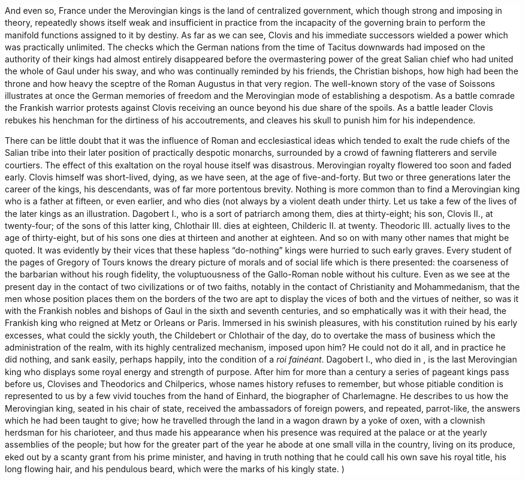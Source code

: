 And even so, France under the Merovingian kings is the land of centralized government, which though strong and imposing in theory, repeatedly shows itself weak and insufficient in practice from the incapacity of the governing brain to perform the manifold functions assigned to it by destiny. As far as we can see, Clovis and his immediate successors wielded a power which was practically unlimited. The checks which the German nations from the time of Tacitus downwards had imposed on the authority of their kings had almost entirely disappeared before the overmastering power of the great Salian chief who had united the whole of Gaul under his sway, and who was continually reminded by his friends, the Christian bishops, how high had been the throne and how heavy the sceptre of the Roman Augustus in that very region. The well-known story of the vase of Soissons illustrates at once the German memories of freedom and the Merovingian mode of establishing a despotism. As a battle comrade the Frankish warrior protests against Clovis receiving an ounce beyond his due share of the spoils. As a battle leader Clovis rebukes his henchman for the dirtiness of his accoutrements, and cleaves his skull to punish him for his independence.

There can be little doubt that it was the influence of Roman and ecclesiastical ideas which tended to  exalt the rude chiefs of the Salian tribe into their later position of practically despotic monarchs, surrounded by a crowd of fawning flatterers and servile courtiers. The effect of this exaltation on the royal house itself was disastrous. Merovingian royalty flowered too soon and faded early. Clovis himself was short-lived, dying, as we have seen, at the age of five-and-forty. But two or three generations later the career of the kings, his descendants, was of far more portentous brevity. Nothing is more common than to find a Merovingian king who is a father at fifteen, or even earlier, and who dies (not always by a violent death under thirty. Let us take a few of the lives of the later kings as an illustration. Dagobert I., who is a sort of patriarch among them, dies at thirty-eight; his son, Clovis II., at twenty-four; of the sons of this latter king, Chlothair III. dies at eighteen, Childeric II. at twenty. Theodoric III. actually lives to the age of thirty-eight, but of his sons one dies at thirteen and another at eighteen. And so on with many other names that might be quoted. It was evidently by their vices that these hapless “do-nothing” kings were hurried to such early graves. Every student of the pages of Gregory of Tours knows the  dreary picture of morals and of social life which is there presented: the coarseness of the barbarian without his rough fidelity, the voluptuousness of the Gallo-Roman noble without his culture. Even as we see at the present day in the contact of two civilizations or of two faiths, notably in the contact of Christianity and Mohammedanism, that the men whose position places them on the borders of the two are apt to display the vices of both and the virtues of neither, so was it with the Frankish nobles and bishops of Gaul in the sixth and seventh centuries, and so emphatically was it with their head, the Frankish king who reigned at Metz or Orleans or Paris. Immersed in his swinish pleasures, with his constitution ruined by his early excesses, what could the sickly youth, the Childebert or Chlothair of the day, do to overtake the mass of business which the administration of the realm, with its highly centralized mechanism, imposed upon him? He could not do it all, and in practice he did nothing, and sank easily, perhaps happily, into the condition of a _roi fainéant_. Dagobert I., who died in  , is  the last Merovingian king who displays some royal energy and strength of purpose. After him for more than a century a series of pageant kings pass before us, Clovises and Theodorics and Chilperics, whose names history refuses to remember, but whose pitiable condition is represented to us by a few vivid touches from the hand of Einhard, the biographer of Charlemagne. He describes to us how the Merovingian king, seated in his chair of state, received the ambassadors of foreign powers, and repeated, parrot-like, the answers which he had been taught to give; how he travelled through the land in a wagon drawn by a yoke of oxen, with a clownish herdsman for his charioteer, and thus made his appearance when his presence was required at the palace or at the yearly assemblies of the people; but how for the greater part of the year he abode at one small villa in the country, living on its produce, eked out by a scanty grant from his prime minister, and having in truth nothing that he could call his own save his royal title, his long flowing hair, and his pendulous beard, which were the marks of his kingly state. ) 
